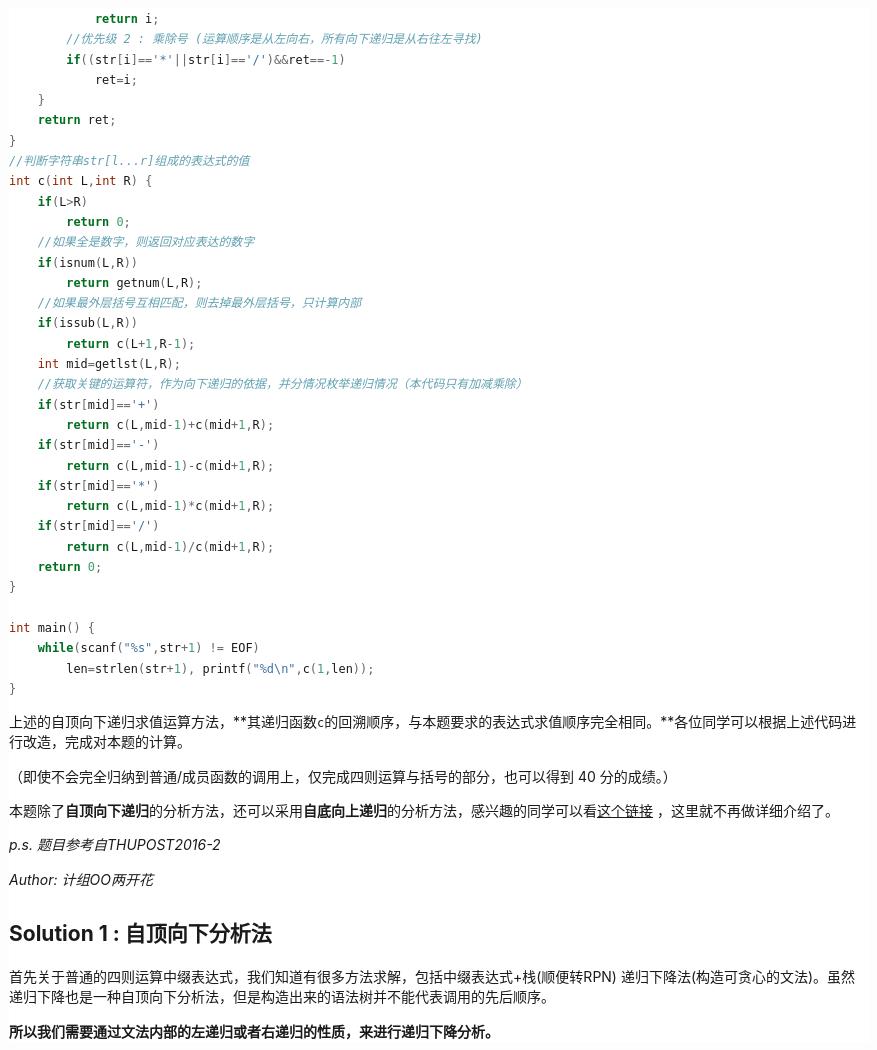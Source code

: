 ```c
            return i;
        //优先级 2 : 乘除号 (运算顺序是从左向右，所有向下递归是从右往左寻找)
        if((str[i]=='*'||str[i]=='/')&&ret==-1)
            ret=i;
    }
    return ret;
}
//判断字符串str[l...r]组成的表达式的值
int c(int L,int R) {
    if(L>R)
        return 0;
    //如果全是数字，则返回对应表达的数字
    if(isnum(L,R))
        return getnum(L,R);
    //如果最外层括号互相匹配，则去掉最外层括号，只计算内部
    if(issub(L,R))
        return c(L+1,R-1);
    int mid=getlst(L,R);
    //获取关键的运算符，作为向下递归的依据，并分情况枚举递归情况（本代码只有加减乘除）
    if(str[mid]=='+')
        return c(L,mid-1)+c(mid+1,R);
    if(str[mid]=='-')
        return c(L,mid-1)-c(mid+1,R);
    if(str[mid]=='*')
        return c(L,mid-1)*c(mid+1,R);
    if(str[mid]=='/')
        return c(L,mid-1)/c(mid+1,R);
    return 0;
}

int main() {
    while(scanf("%s",str+1) != EOF)
        len=strlen(str+1), printf("%d\n",c(1,len));
}
```

上述的自顶向下递归求值运算方法，**其递归函数`c`的回溯顺序，与本题要求的表达式求值顺序完全相同。**各位同学可以根据上述代码进行改造，完成对本题的计算。

（即使不会完全归纳到普通/成员函数的调用上，仅完成四则运算与括号的部分，也可以得到 $40$ 分的成绩。）

本题除了**自顶向下递归**的分析方法，还可以采用**自底向上递归**的分析方法，感兴趣的同学可以看[这个链接](https://eli.thegreenplace.net/2012/08/02/parsing-expressions-by-precedence-climbing/) ，这里就不再做详细介绍了。

*p.s. 题目参考自THUPOST2016-2*

*Author: 计组OO两开花*

## Solution 1 : 自顶向下分析法

首先关于普通的四则运算中缀表达式，我们知道有很多方法求解，包括中缀表达式+栈(顺便转RPN) 递归下降法(构造可贪心的文法)。虽然递归下降也是一种自顶向下分析法，但是构造出来的语法树并不能代表调用的先后顺序。

**所以我们需要通过文法内部的左递归或者右递归的性质，来进行递归下降分析。** 
